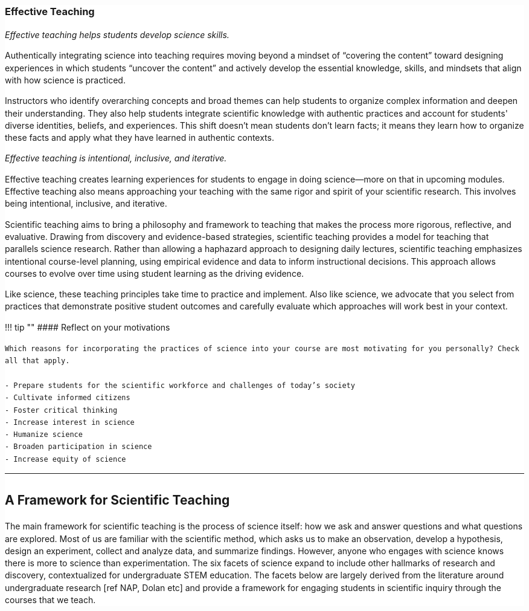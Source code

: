 ### Effective Teaching

*Effective teaching helps students develop science skills.*

Authentically integrating science into teaching requires moving beyond a mindset of “covering the content” toward designing experiences in which students “uncover the content” and actively develop the essential knowledge, skills, and mindsets that align with how science is practiced.

Instructors who identify overarching concepts and broad themes can help students to organize complex information and deepen their understanding. They also help students integrate scientific knowledge with authentic practices and account for students' diverse identities, beliefs, and experiences. This shift doesn’t mean students don’t learn facts; it means they learn how to organize these facts and apply what they have learned in authentic contexts.

*Effective teaching is intentional, inclusive, and iterative.*

Effective teaching creates learning experiences for students to engage in doing science—more on that in upcoming modules. Effective teaching also means approaching your teaching with the same rigor and spirit of your scientific research. This involves being intentional, inclusive, and iterative.

Scientific teaching aims to bring a philosophy and framework to teaching that makes the process more rigorous, reflective, and evaluative. Drawing from discovery and evidence-based strategies, scientific teaching provides a model for teaching that parallels science research. Rather than allowing a haphazard approach to designing daily lectures, scientific teaching emphasizes intentional course-level planning, using empirical evidence and data to inform instructional decisions. This approach allows courses to evolve over time using student learning as the driving evidence.

Like science, these teaching principles take time to practice and implement. Also like science, we advocate that you select from practices that demonstrate positive student outcomes and carefully evaluate which approaches will work best in your context.

!!! tip ""
    #### Reflect on your motivations

    Which reasons for incorporating the practices of science into your course are most motivating for you personally? Check all that apply.

    - Prepare students for the scientific workforce and challenges of today’s society
    - Cultivate informed citizens
    - Foster critical thinking
    - Increase interest in science
    - Humanize science
    - Broaden participation in science
    - Increase equity of science

---
## A Framework for Scientific Teaching

The main framework for scientific teaching is the process of science itself: how we ask and answer questions and what questions are explored. Most of us are familiar with the scientific method, which asks us to make an observation, develop a hypothesis, design an experiment, collect and analyze data, and summarize findings. However, anyone who engages with science knows there is more to science than experimentation. The six facets of science expand to include other hallmarks of research and discovery, contextualized for undergraduate STEM education. The facets below are largely derived from the literature around undergraduate research [ref NAP, Dolan etc] and provide a framework for engaging students in scientific inquiry through the courses that we teach.
